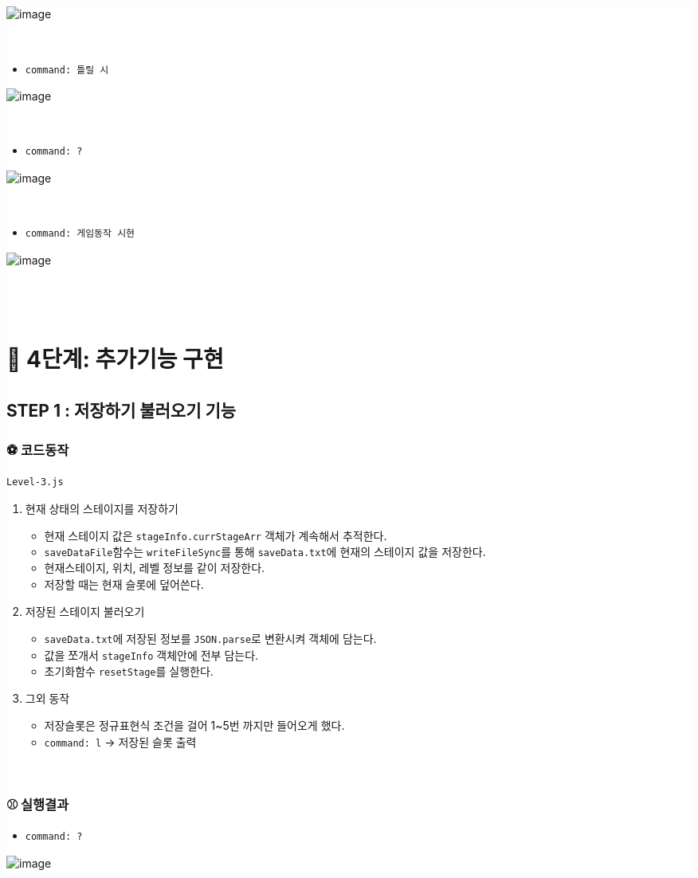 ![image](https://user-images.githubusercontent.com/72546335/145086728-a7d4050c-7c22-4077-9c06-7efff51731eb.png) 

<br/>

- `command: 틀릴 시 `

![image](https://user-images.githubusercontent.com/72546335/145092603-895486f4-14c2-4946-b4e7-30acd09f1f08.png)

<br/>

- `command: ?`

![image](https://user-images.githubusercontent.com/72546335/145092697-35cef2a9-68b4-4ca6-9122-333e8edc4a28.png)

<br/>

- `command: 게임동작 시현`

![image](https://user-images.githubusercontent.com/72546335/145094659-faf789c9-38d0-419a-a7de-78f132d89ced.png)



<br/><br/>

# 🥰 4단계: 추가기능 구현

## STEP 1 : 저장하기 불러오기 기능

### ⚽ 코드동작

`Level-3.js`

1. 현재 상태의 스테이지를 저장하기
   - 현재 스테이지 값은 `stageInfo.currStageArr` 객체가 계속해서 추적한다.
   - `saveDataFile`함수는 `writeFileSync`를 통해 `saveData.txt`에 현재의 스테이지 값을 저장한다.
   - 현재스테이지, 위치, 레벨 정보를 같이 저장한다.
   - 저장할 때는 현재 슬롯에 덮어쓴다.

2. 저장된 스테이지 불러오기
   - `saveData.txt`에 저장된 정보를 `JSON.parse`로 변환시켜 객체에 담는다.
   - 값을 쪼개서 `stageInfo` 객체안에 전부 담는다.
   - 초기화함수 `resetStage`를 실행한다.

3. 그외 동작
   - 저장슬롯은 정규표현식 조건을 걸어 1~5번 까지만 들어오게 했다.
   - `command: l` -> 저장된 슬롯 출력


<br/>

### ⚾ 실행결과

 - `command: ?`

![image](https://user-images.githubusercontent.com/72546335/145184639-f87a8afd-9a0b-4272-b23f-78afa7354f65.png)

